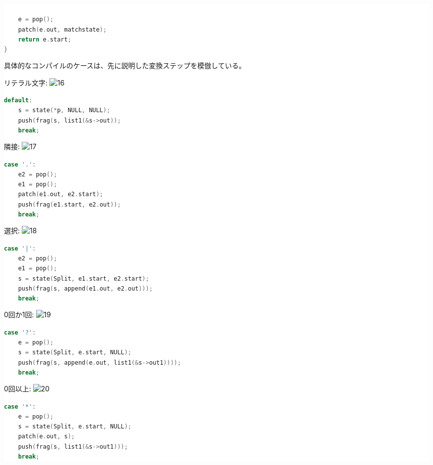 ```c
	
	e = pop();
	patch(e.out, matchstate);
	return e.start;
}
```

具体的なコンパイルのケースは、先に説明した変換ステップを模倣している。


リテラル文字: ![16](https://user-images.githubusercontent.com/55653825/167287435-e2e0d869-4f90-4217-9717-d8904caa8cd0.png)
```c
default:
	s = state(*p, NULL, NULL);
	push(frag(s, list1(&s->out));
	break;
```

隣接: ![17](https://user-images.githubusercontent.com/55653825/167287436-39854ed3-75b8-40c8-b7ab-531cc04cdf7f.png)
```c
case '.':
	e2 = pop();
	e1 = pop();
	patch(e1.out, e2.start);
	push(frag(e1.start, e2.out));
	break;
```

選択: ![18](https://user-images.githubusercontent.com/55653825/167287437-3c2225c2-2c52-499a-a063-51be02ed42fe.png)
```c
case '|':
	e2 = pop();
	e1 = pop();
	s = state(Split, e1.start, e2.start);
	push(frag(s, append(e1.out, e2.out)));
	break;
```

0回か1回: ![19](https://user-images.githubusercontent.com/55653825/167287439-0572bf5c-bf51-4339-a8ec-b44c634715f4.png)
```c
case '?':
	e = pop();
	s = state(Split, e.start, NULL);
	push(frag(s, append(e.out, list1(&s->out1))));
	break;
```

0回以上: ![20](https://user-images.githubusercontent.com/55653825/167287441-febc1a02-45fa-4acf-b9f0-94faaf16005d.png)
```c
case '*':
	e = pop();
	s = state(Split, e.start, NULL);
	patch(e.out, s);
	push(frag(s, list1(&s->out1)));
	break;
```
